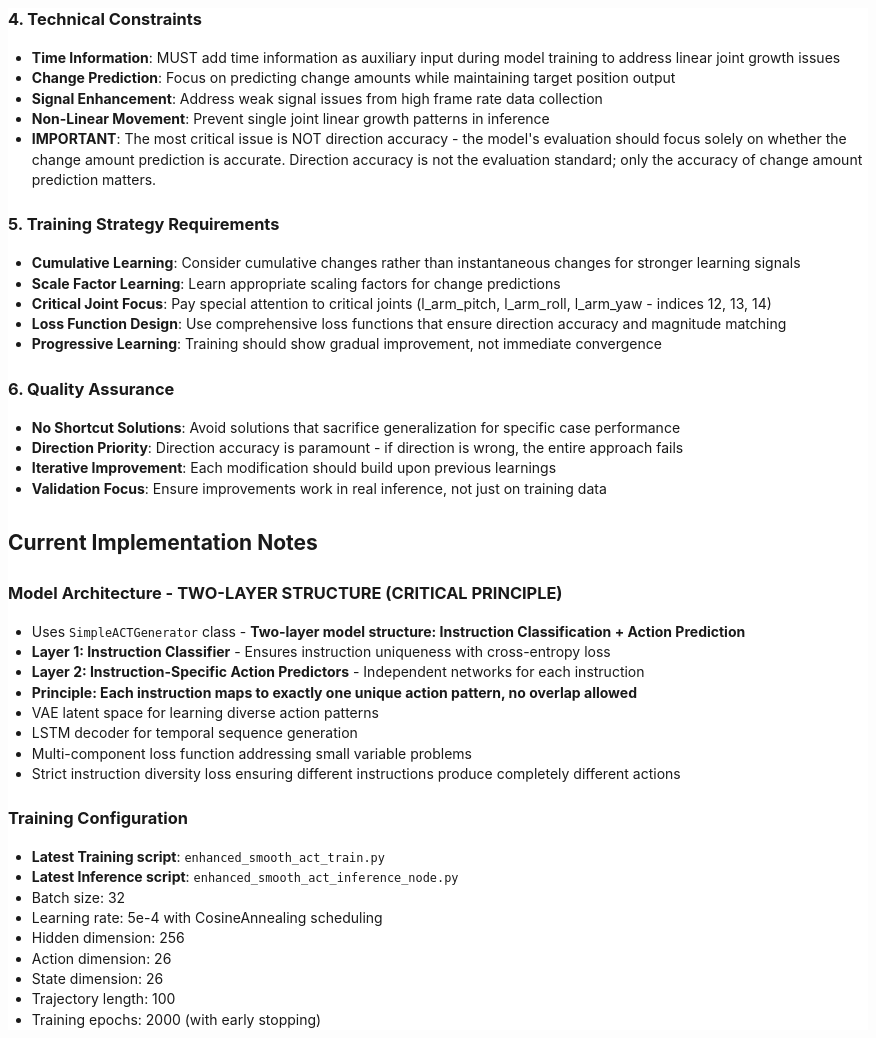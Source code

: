 ### 4. Technical Constraints
- **Time Information**: MUST add time information as auxiliary input during model training to address linear joint growth issues
- **Change Prediction**: Focus on predicting change amounts while maintaining target position output
- **Signal Enhancement**: Address weak signal issues from high frame rate data collection
- **Non-Linear Movement**: Prevent single joint linear growth patterns in inference
- **IMPORTANT**: The most critical issue is NOT direction accuracy - the model's evaluation should focus solely on whether the change amount prediction is accurate. Direction accuracy is not the evaluation standard; only the accuracy of change amount prediction matters.

### 5. Training Strategy Requirements
- **Cumulative Learning**: Consider cumulative changes rather than instantaneous changes for stronger learning signals
- **Scale Factor Learning**: Learn appropriate scaling factors for change predictions
- **Critical Joint Focus**: Pay special attention to critical joints (l_arm_pitch, l_arm_roll, l_arm_yaw - indices 12, 13, 14)
- **Loss Function Design**: Use comprehensive loss functions that ensure direction accuracy and magnitude matching
- **Progressive Learning**: Training should show gradual improvement, not immediate convergence

### 6. Quality Assurance
- **No Shortcut Solutions**: Avoid solutions that sacrifice generalization for specific case performance
- **Direction Priority**: Direction accuracy is paramount - if direction is wrong, the entire approach fails
- **Iterative Improvement**: Each modification should build upon previous learnings
- **Validation Focus**: Ensure improvements work in real inference, not just on training data

## Current Implementation Notes

### Model Architecture - TWO-LAYER STRUCTURE (CRITICAL PRINCIPLE)
- Uses `SimpleACTGenerator` class - **Two-layer model structure: Instruction Classification + Action Prediction**
- **Layer 1: Instruction Classifier** - Ensures instruction uniqueness with cross-entropy loss
- **Layer 2: Instruction-Specific Action Predictors** - Independent networks for each instruction
- **Principle: Each instruction maps to exactly one unique action pattern, no overlap allowed**
- VAE latent space for learning diverse action patterns
- LSTM decoder for temporal sequence generation
- Multi-component loss function addressing small variable problems
- Strict instruction diversity loss ensuring different instructions produce completely different actions

### Training Configuration
- **Latest Training script**: `enhanced_smooth_act_train.py`
- **Latest Inference script**: `enhanced_smooth_act_inference_node.py`
- Batch size: 32
- Learning rate: 5e-4 with CosineAnnealing scheduling
- Hidden dimension: 256
- Action dimension: 26
- State dimension: 26
- Trajectory length: 100
- Training epochs: 2000 (with early stopping)
